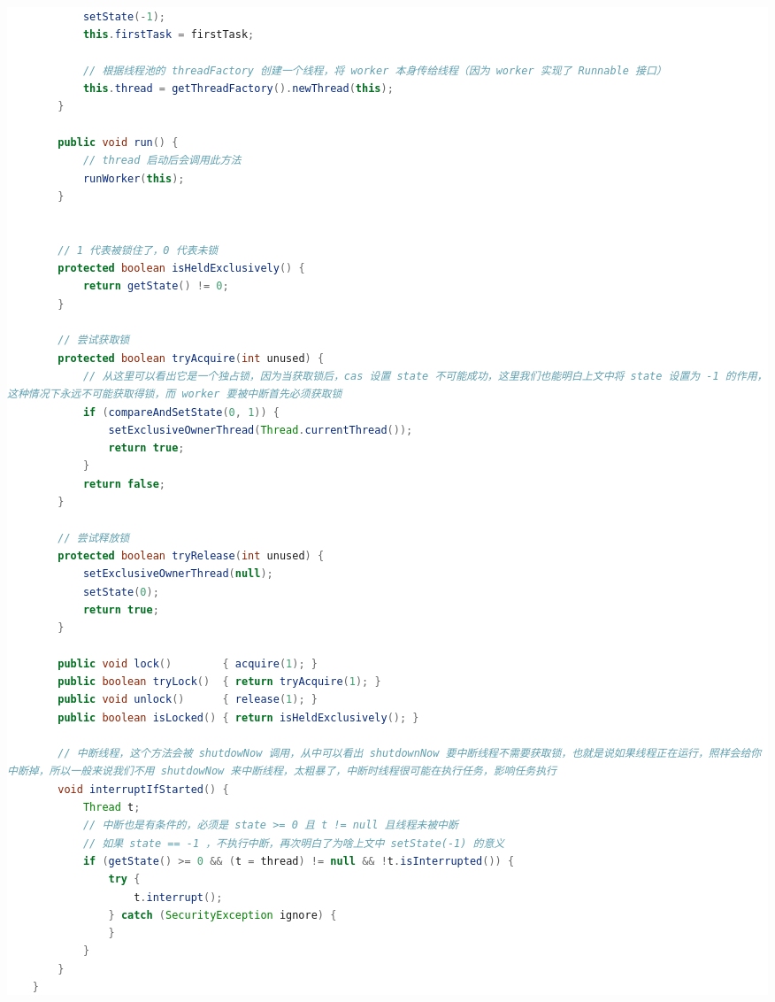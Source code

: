 ```java
            setState(-1); 
            this.firstTask = firstTask;

            // 根据线程池的 threadFactory 创建一个线程，将 worker 本身传给线程（因为 worker 实现了 Runnable 接口）
            this.thread = getThreadFactory().newThread(this);
        }

        public void run() {
            // thread 启动后会调用此方法
            runWorker(this);
        }

       
        // 1 代表被锁住了，0 代表未锁
        protected boolean isHeldExclusively() {
            return getState() != 0;
        }

        // 尝试获取锁
        protected boolean tryAcquire(int unused) {
            // 从这里可以看出它是一个独占锁，因为当获取锁后，cas 设置 state 不可能成功，这里我们也能明白上文中将 state 设置为 -1 的作用，这种情况下永远不可能获取得锁，而 worker 要被中断首先必须获取锁
            if (compareAndSetState(0, 1)) {
                setExclusiveOwnerThread(Thread.currentThread());
                return true;
            }
            return false;
        }

        // 尝试释放锁
        protected boolean tryRelease(int unused) {
            setExclusiveOwnerThread(null);
            setState(0);
            return true;
        }    

        public void lock()        { acquire(1); }
        public boolean tryLock()  { return tryAcquire(1); }
        public void unlock()      { release(1); }
        public boolean isLocked() { return isHeldExclusively(); }
            
        // 中断线程，这个方法会被 shutdowNow 调用，从中可以看出 shutdownNow 要中断线程不需要获取锁，也就是说如果线程正在运行，照样会给你中断掉，所以一般来说我们不用 shutdowNow 来中断线程，太粗暴了，中断时线程很可能在执行任务，影响任务执行
        void interruptIfStarted() {
            Thread t;
            // 中断也是有条件的，必须是 state >= 0 且 t != null 且线程未被中断
            // 如果 state == -1 ，不执行中断，再次明白了为啥上文中 setState(-1) 的意义
            if (getState() >= 0 && (t = thread) != null && !t.isInterrupted()) {
                try {
                    t.interrupt();
                } catch (SecurityException ignore) {
                }
            }
        }
    }
```
